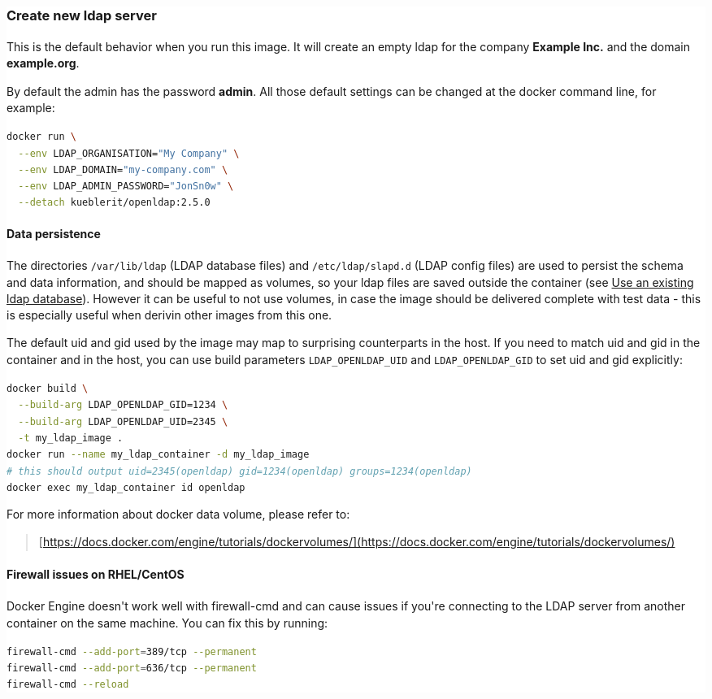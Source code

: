 ### Create new ldap server

This is the default behavior when you run this image.
It will create an empty ldap for the company **Example Inc.** and the domain **example.org**.

By default the admin has the password **admin**. All those default settings can
be changed at the docker command line, for example:

```sh
docker run \
  --env LDAP_ORGANISATION="My Company" \
  --env LDAP_DOMAIN="my-company.com" \
  --env LDAP_ADMIN_PASSWORD="JonSn0w" \
  --detach kueblerit/openldap:2.5.0
```

#### Data persistence

The directories `/var/lib/ldap` (LDAP database files) and `/etc/ldap/slapd.d`
(LDAP config files) are used to persist the schema and data information, and
should be mapped as volumes, so your ldap files are saved outside the container
(see [Use an existing ldap database](#use-an-existing-ldap-database)).
However it can be useful to not use volumes, in case the image should be
delivered complete with test data - this is especially useful when derivin
other images from this one.

The default uid and gid used by the image may map to surprising
counterparts in the host. If you need to match uid and gid in the
container and in the host, you can use build parameters
`LDAP_OPENLDAP_UID` and `LDAP_OPENLDAP_GID` to set uid and gid
explicitly:

```sh
docker build \
  --build-arg LDAP_OPENLDAP_GID=1234 \
  --build-arg LDAP_OPENLDAP_UID=2345 \
  -t my_ldap_image .
docker run --name my_ldap_container -d my_ldap_image
# this should output uid=2345(openldap) gid=1234(openldap) groups=1234(openldap)
docker exec my_ldap_container id openldap
```

For more information about docker data volume, please refer to:

> [https://docs.docker.com/engine/tutorials/dockervolumes/](https://docs.docker.com/engine/tutorials/dockervolumes/)

#### Firewall issues on RHEL/CentOS

Docker Engine doesn't work well with firewall-cmd and can cause issues if
you're connecting to the LDAP server from another container on the same
machine. You can fix this by running:

```sh
firewall-cmd --add-port=389/tcp --permanent
firewall-cmd --add-port=636/tcp --permanent
firewall-cmd --reload
```
